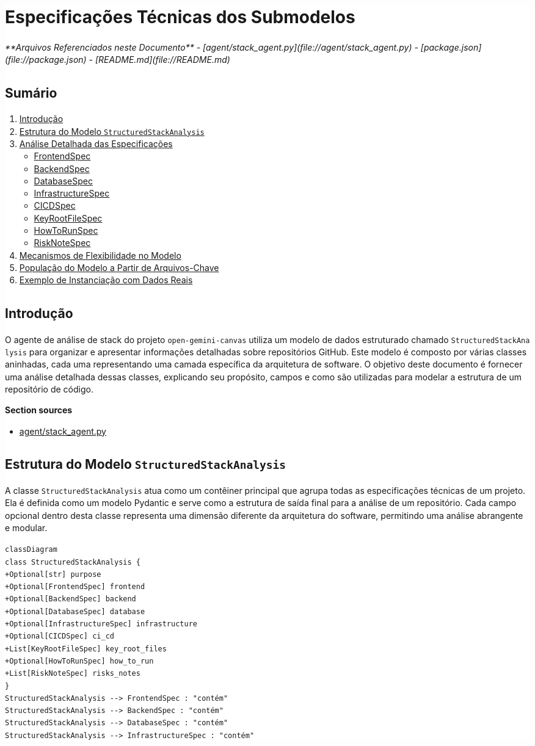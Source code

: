 # Especificações Técnicas dos Submodelos

<cite>
**Arquivos Referenciados neste Documento**  
- [agent/stack_agent.py](file://agent/stack_agent.py)
- [package.json](file://package.json)
- [README.md](file://README.md)
</cite>

## Sumário
1. [Introdução](#introdução)
2. [Estrutura do Modelo `StructuredStackAnalysis`](#estrutura-do-modelo-structuredstackanalysis)
3. [Análise Detalhada das Especificações](#análise-detalhada-das-especificações)
   - [FrontendSpec](#frontendspec)
   - [BackendSpec](#backendspec)
   - [DatabaseSpec](#databasespec)
   - [InfrastructureSpec](#infrastructurespec)
   - [CICDSpec](#cicdspec)
   - [KeyRootFileSpec](#keyrootfilespec)
   - [HowToRunSpec](#howtorunspec)
   - [RiskNoteSpec](#risknotespec)
4. [Mecanismos de Flexibilidade no Modelo](#mecanismos-de-flexibilidade-no-modelo)
5. [População do Modelo a Partir de Arquivos-Chave](#população-do-modelo-a-partir-de-arquivos-chave)
6. [Exemplo de Instanciação com Dados Reais](#exemplo-de-instanciação-com-dados-reais)

## Introdução

O agente de análise de stack do projeto `open-gemini-canvas` utiliza um modelo de dados estruturado chamado `StructuredStackAnalysis` para organizar e apresentar informações detalhadas sobre repositórios GitHub. Este modelo é composto por várias classes aninhadas, cada uma representando uma camada específica da arquitetura de software. O objetivo deste documento é fornecer uma análise detalhada dessas classes, explicando seu propósito, campos e como são utilizadas para modelar a estrutura de um repositório de código.

**Section sources**
- [agent/stack_agent.py](file://agent/stack_agent.py#L85-L94)

## Estrutura do Modelo `StructuredStackAnalysis`

A classe `StructuredStackAnalysis` atua como um contêiner principal que agrupa todas as especificações técnicas de um projeto. Ela é definida como um modelo Pydantic e serve como a estrutura de saída final para a análise de um repositório. Cada campo opcional dentro desta classe representa uma dimensão diferente da arquitetura do software, permitindo uma análise abrangente e modular.

```mermaid
classDiagram
class StructuredStackAnalysis {
+Optional[str] purpose
+Optional[FrontendSpec] frontend
+Optional[BackendSpec] backend
+Optional[DatabaseSpec] database
+Optional[InfrastructureSpec] infrastructure
+Optional[CICDSpec] ci_cd
+List[KeyRootFileSpec] key_root_files
+Optional[HowToRunSpec] how_to_run
+List[RiskNoteSpec] risks_notes
}
StructuredStackAnalysis --> FrontendSpec : "contém"
StructuredStackAnalysis --> BackendSpec : "contém"
StructuredStackAnalysis --> DatabaseSpec : "contém"
StructuredStackAnalysis --> InfrastructureSpec : "contém"
```